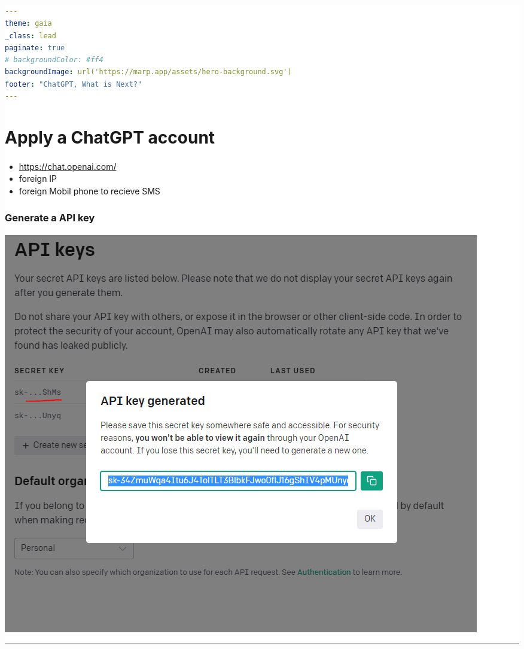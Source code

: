 ```yaml
---
theme: gaia
_class: lead
paginate: true
# backgroundColor: #ff4
backgroundImage: url('https://marp.app/assets/hero-background.svg')
footer: "ChatGPT, What is Next?"
---
```

# Apply a ChatGPT account

* https://chat.openai.com/
* foreign IP
* foreign Mobil phone to recieve SMS

### Generate a API key

![bg left:100% 100%](/images/intro/API-key.PNG)

---